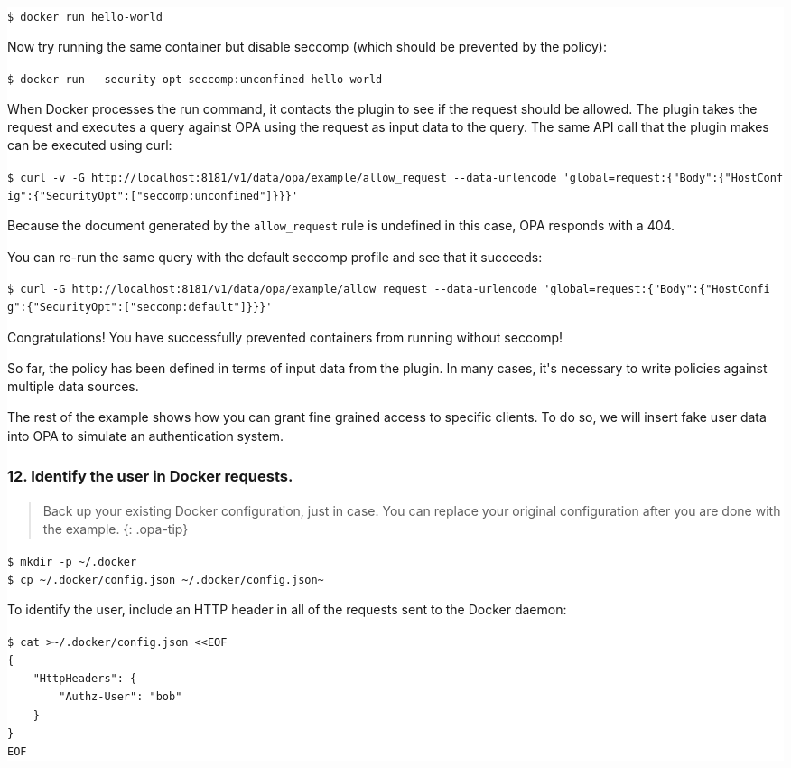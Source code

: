 ```shell
$ docker run hello-world
```

Now try running the same container but disable seccomp (which should be prevented by the policy):

```shell
$ docker run --security-opt seccomp:unconfined hello-world
```

When Docker processes the run command, it contacts the plugin to see if the request should be allowed. The plugin takes the request and executes a query against OPA using the request as input data to the query. The same API call that the plugin makes can be executed using curl:

```shell
$ curl -v -G http://localhost:8181/v1/data/opa/example/allow_request --data-urlencode 'global=request:{"Body":{"HostConfig":{"SecurityOpt":["seccomp:unconfined"]}}}'
```

Because the document generated by the `allow_request` rule is undefined in this case, OPA responds with a 404.

You can re-run the same query with the default seccomp profile and see that it succeeds:

```shell
$ curl -G http://localhost:8181/v1/data/opa/example/allow_request --data-urlencode 'global=request:{"Body":{"HostConfig":{"SecurityOpt":["seccomp:default"]}}}'
```

Congratulations! You have successfully prevented containers from running without seccomp!

So far, the policy has been defined in terms of input data from the plugin. In many cases, it's necessary to write policies against multiple data sources.

The rest of the example shows how you can grant fine grained access to specific clients. To do so, we will insert fake user data into OPA to simulate an authentication system.

### <a name="identify-user"></a> 12. Identify the user in Docker requests.

> Back up your existing Docker configuration, just in case. You can replace your original configuration after you are done with the example.
{: .opa-tip}

```shell
$ mkdir -p ~/.docker
$ cp ~/.docker/config.json ~/.docker/config.json~
```

To identify the user, include an HTTP header in all of the requests sent to the Docker daemon:

```shell
$ cat >~/.docker/config.json <<EOF
{
    "HttpHeaders": {
        "Authz-User": "bob"
    }
}
EOF
```
